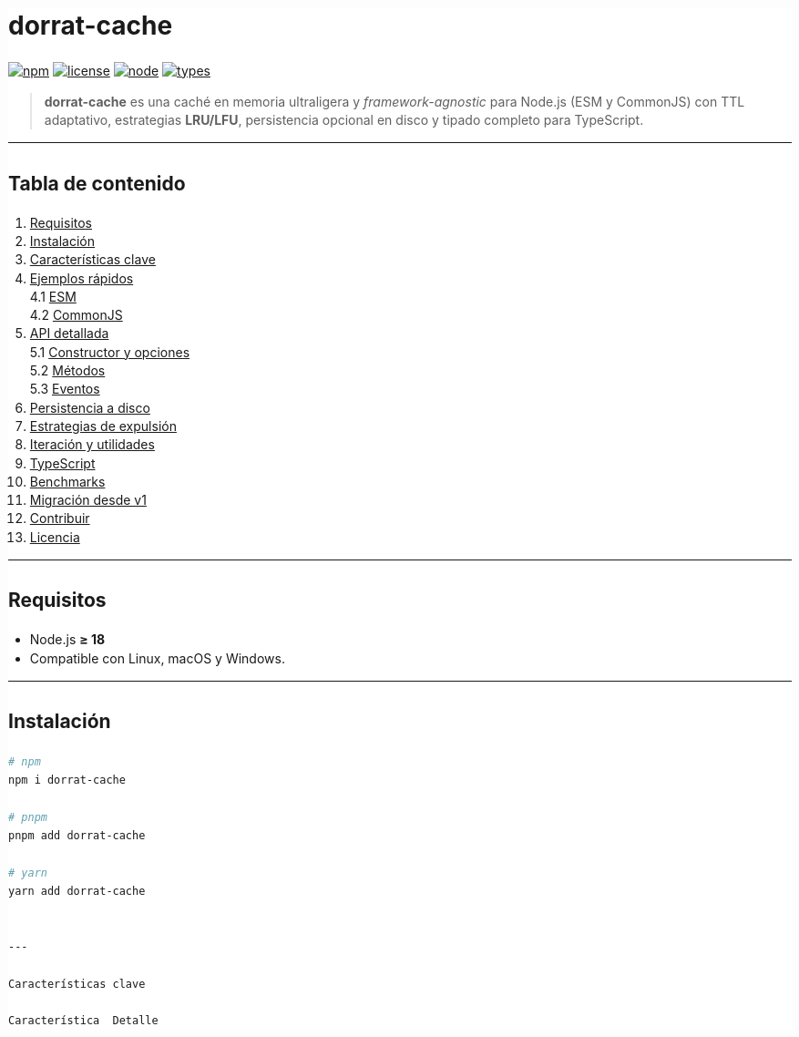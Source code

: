 # dorrat-cache

[![npm](https://img.shields.io/npm/v/dorrat-cache?logo=npm)](https://www.npmjs.com/package/dorrat-cache)
[![license](https://img.shields.io/npm/l/dorrat-cache)](LICENSE)
[![node](https://img.shields.io/node/v/dorrat-cache)](#requisitos)
[![types](https://img.shields.io/npm/types/dorrat-cache)](./types/index.d.ts)

> **dorrat-cache** es una caché en memoria ultraligera y *framework-agnostic* para Node.js (ESM y CommonJS) con TTL adaptativo, estrategias **LRU/LFU**, persistencia opcional en disco y tipado completo para TypeScript.

---

## Tabla de contenido

1. [Requisitos](#requisitos)  
2. [Instalación](#instalación)  
3. [Características clave](#características-clave)  
4. [Ejemplos rápidos](#ejemplos-rápidos)  
   4.1 [ESM](#esm)  
   4.2 [CommonJS](#commonjs)  
5. [API detallada](#api-detallada)  
   5.1 [Constructor y opciones](#constructor-y-opciones)  
   5.2 [Métodos](#métodos)  
   5.3 [Eventos](#eventos)  
6. [Persistencia a disco](#persistencia-a-disco)  
7. [Estrategias de expulsión](#estrategias-de-expulsión)  
8. [Iteración y utilidades](#iteración-y-utilidades)  
9. [TypeScript](#typescript)  
10. [Benchmarks](#benchmarks)  
11. [Migración desde v1](#migración-desde-v1)  
12. [Contribuir](#contribuir)  
13. [Licencia](#licencia)  

---

## Requisitos

* Node.js **≥ 18**  
* Compatible con Linux, macOS y Windows.

---

## Instalación

```bash
# npm
npm i dorrat-cache

# pnpm
pnpm add dorrat-cache

# yarn
yarn add dorrat-cache


---

Características clave

Característica	Detalle

```
